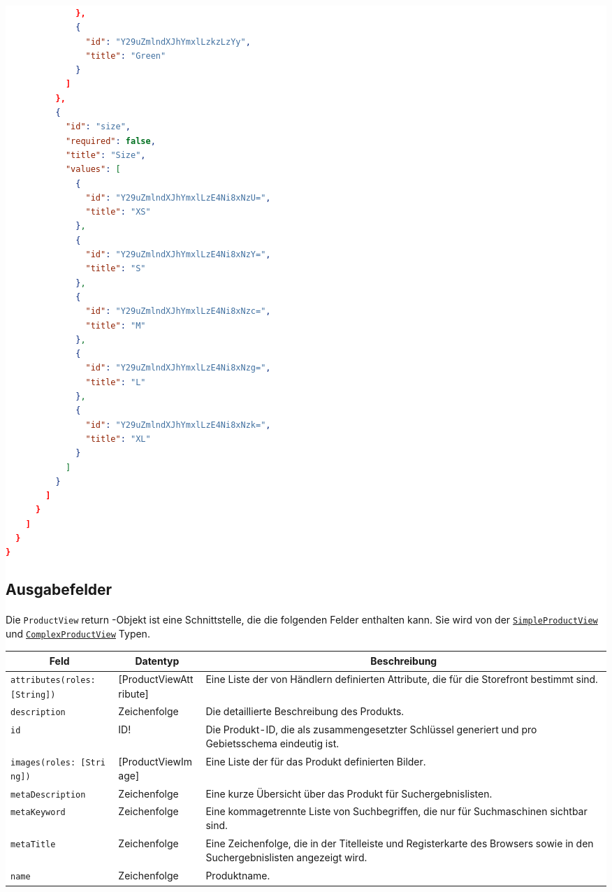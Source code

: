 ```json
              },
              {
                "id": "Y29uZmlndXJhYmxlLzkzLzYy",
                "title": "Green"
              }
            ]
          },
          {
            "id": "size",
            "required": false,
            "title": "Size",
            "values": [
              {
                "id": "Y29uZmlndXJhYmxlLzE4Ni8xNzU=",
                "title": "XS"
              },
              {
                "id": "Y29uZmlndXJhYmxlLzE4Ni8xNzY=",
                "title": "S"
              },
              {
                "id": "Y29uZmlndXJhYmxlLzE4Ni8xNzc=",
                "title": "M"
              },
              {
                "id": "Y29uZmlndXJhYmxlLzE4Ni8xNzg=",
                "title": "L"
              },
              {
                "id": "Y29uZmlndXJhYmxlLzE4Ni8xNzk=",
                "title": "XL"
              }
            ]
          }
        ]
      }
    ]
  }
}
```

## Ausgabefelder

Die `ProductView` return -Objekt ist eine Schnittstelle, die die folgenden Felder enthalten kann. Sie wird von der [`SimpleProductView`](#SimpleProductView-type) und [`ComplexProductView`](#ComplexProductView-type) Typen.

| Feld | Datentyp | Beschreibung |
|--- | --- | ---|
| `attributes(roles: [String])` | [ProductViewAttribute] | Eine Liste der von Händlern definierten Attribute, die für die Storefront bestimmt sind. |
| `description` | Zeichenfolge | Die detaillierte Beschreibung des Produkts. |
| `id` | ID! | Die Produkt-ID, die als zusammengesetzter Schlüssel generiert und pro Gebietsschema eindeutig ist. |
| `images(roles: [String])` | [ProductViewImage] | Eine Liste der für das Produkt definierten Bilder. |
| `metaDescription` | Zeichenfolge | Eine kurze Übersicht über das Produkt für Suchergebnislisten. |
| `metaKeyword` | Zeichenfolge | Eine kommagetrennte Liste von Suchbegriffen, die nur für Suchmaschinen sichtbar sind. |
| `metaTitle` | Zeichenfolge | Eine Zeichenfolge, die in der Titelleiste und Registerkarte des Browsers sowie in den Suchergebnislisten angezeigt wird. |
| `name` | Zeichenfolge | Produktname. |